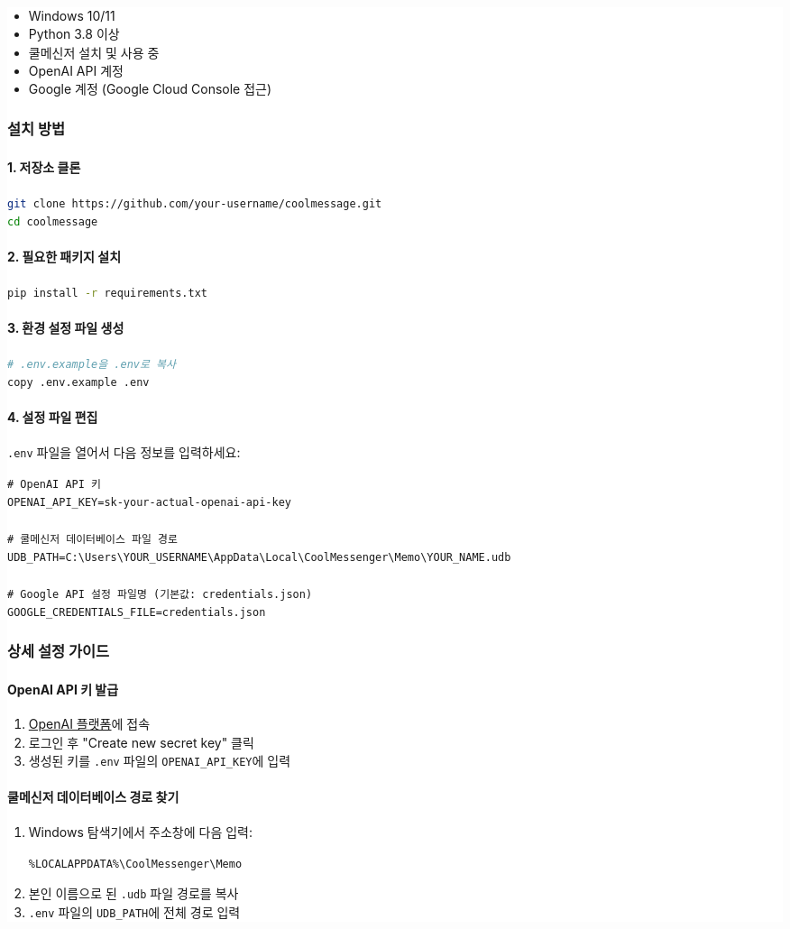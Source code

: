 - Windows 10/11
- Python 3.8 이상
- 쿨메신저 설치 및 사용 중
- OpenAI API 계정
- Google 계정 (Google Cloud Console 접근)

### 설치 방법

#### 1. 저장소 클론
```bash
git clone https://github.com/your-username/coolmessage.git
cd coolmessage
```

#### 2. 필요한 패키지 설치
```bash
pip install -r requirements.txt
```

#### 3. 환경 설정 파일 생성
```bash
# .env.example을 .env로 복사
copy .env.example .env
```

#### 4. 설정 파일 편집
`.env` 파일을 열어서 다음 정보를 입력하세요:

```env
# OpenAI API 키
OPENAI_API_KEY=sk-your-actual-openai-api-key

# 쿨메신저 데이터베이스 파일 경로
UDB_PATH=C:\Users\YOUR_USERNAME\AppData\Local\CoolMessenger\Memo\YOUR_NAME.udb

# Google API 설정 파일명 (기본값: credentials.json)
GOOGLE_CREDENTIALS_FILE=credentials.json
```

### 상세 설정 가이드

#### OpenAI API 키 발급

1. [OpenAI 플랫폼](https://platform.openai.com/api-keys)에 접속
2. 로그인 후 "Create new secret key" 클릭
3. 생성된 키를 `.env` 파일의 `OPENAI_API_KEY`에 입력

#### 쿨메신저 데이터베이스 경로 찾기

1. Windows 탐색기에서 주소창에 다음 입력:
   ```
   %LOCALAPPDATA%\CoolMessenger\Memo
   ```
2. 본인 이름으로 된 `.udb` 파일 경로를 복사
3. `.env` 파일의 `UDB_PATH`에 전체 경로 입력
